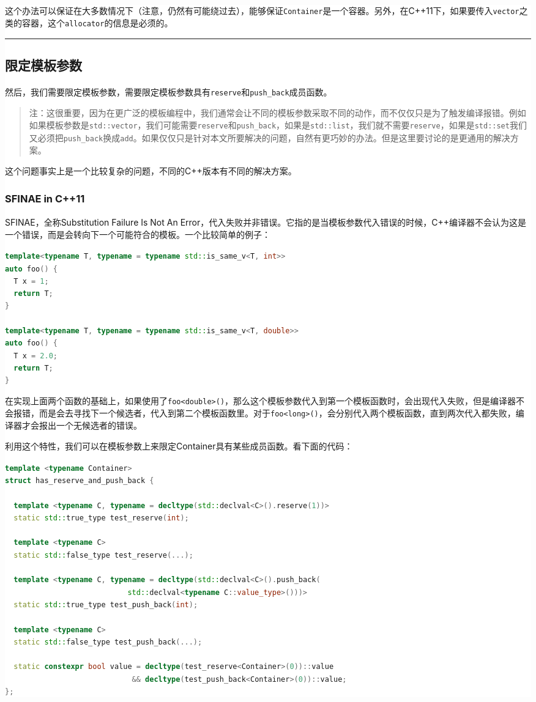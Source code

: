 这个办法可以保证在大多数情况下（注意，仍然有可能绕过去），能够保证`Container`​是一个容器。另外，在C++11下，如果要传入`vector`​之类的容器，这个`allocator`​的信息是必须的。

---

## 限定模板参数

然后，我们需要限定模板参数，需要限定模板参数具有`reserve`​和`push_back`​成员函数。

> 注：这很重要，因为在更广泛的模板编程中，我们通常会让不同的模板参数采取不同的动作，而不仅仅只是为了触发编译报错。例如如果模板参数是`std::vector`​，我们可能需要`reserve`​和`push_back`​，如果是`std::list`​，我们就不需要`reserve`​，如果是`std::set`​我们又必须把`push_back`​换成`add`​。如果仅仅只是针对本文所要解决的问题，自然有更巧妙的办法。但是这里要讨论的是更通用的解决方案。

这个问题事实上是一个比较复杂的问题，不同的C++版本有不同的解决方案。

### SFINAE in C++11

SFINAE，全称Substitution Failure Is Not An Error，代入失败并非错误。它指的是当模板参数代入错误的时候，C++编译器不会认为这是一个错误，而是会转向下一个可能符合的模板。一个比较简单的例子：

```c++
template<typename T, typename = typename std::is_same_v<T, int>>
auto foo() {
  T x = 1;
  return T;
}

template<typename T, typename = typename std::is_same_v<T, double>>
auto foo() {
  T x = 2.0;
  return T;
}
```

在实现上面两个函数的基础上，如果使用了`foo<double>()`​，那么这个模板参数代入到第一个模板函数时，会出现代入失败，但是编译器不会报错，而是会去寻找下一个候选者，代入到第二个模板函数里。对于`foo<long>()`​，会分别代入两个模板函数，直到两次代入都失败，编译器才会报出一个无候选者的错误。

利用这个特性，我们可以在模板参数上来限定Container具有某些成员函数。看下面的代码：

```c++
template <typename Container> 
struct has_reserve_and_push_back {

  template <typename C, typename = decltype(std::declval<C>().reserve(1))>
  static std::true_type test_reserve(int);

  template <typename C> 
  static std::false_type test_reserve(...);

  template <typename C, typename = decltype(std::declval<C>().push_back(
                            std::declval<typename C::value_type>()))>
  static std::true_type test_push_back(int);

  template <typename C> 
  static std::false_type test_push_back(...);

  static constexpr bool value = decltype(test_reserve<Container>(0))::value 
                             && decltype(test_push_back<Container>(0))::value;
};
```

